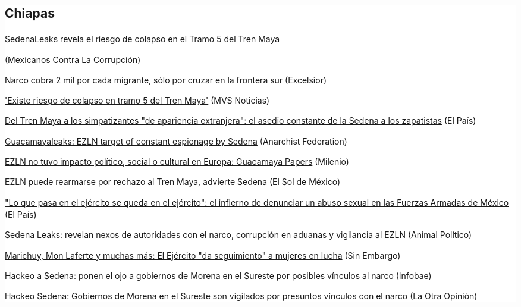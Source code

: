 ## Chiapas

[SedenaLeaks revela el riesgo de colapso en el Tramo 5 del Tren
Maya](https://contralacorrupcion.mx/sedenaleaks-revela-el-riesgo-de-colapso-en-tramo-5-del-tren-maya/)

(Mexicanos Contra La Corrupción)

[Narco cobra 2 mil por cada migrante, sólo por cruzar en la frontera
sur](https://www.excelsior.com.mx/nacional/videos-para-adultos-y-juegos-abren-puerta-a-hackers-sedena-alerto-a-su-personal-de-riesgos) (Excelsior)

['Existe riesgo de colapso en tramo 5 del Tren
Maya'](https://mvsnoticias.com/entrevistas/2022/10/11/existe-riesgo-de-colapso-en-tramo-del-tren-maya-568205.html) (MVS Noticias)

[Del Tren Maya a los simpatizantes "de apariencia extranjera": el asedio
constante de la Sedena a los
zapatistas](https://elpais.com/mexico/2022-10-08/la-obsesion-de-sedena-por-los-zapatistas.html) (El País)

[Guacamayaleaks: EZLN target of constant espionage by
Sedena](https://www.anarchistfederation.net/guacamayaleaks-ezln-target-of-constant-espionage-by-sedena/) (Anarchist Federation)

[EZLN no tuvo impacto político, social o cultural en Europa: Guacamaya
Papers](https://www.milenio.com/politica/ezln-impacto-politico-europa-guacamaya-papers) (Milenio)

[EZLN puede rearmarse por rechazo al Tren Maya, advierte
Sedena](https://www.elsoldemexico.com.mx/mexico/sociedad/ezln-puede-rearmarse-por-descontento-al-tren-maya-estima-sedena-8986156.html) (El Sol de México)

["Lo que pasa en el ejército se queda en el ejército": el infierno de
denunciar un abuso sexual en las Fuerzas Armadas de
México](https://elpais.com/mexico/2022-06-16/lo-que-pasa-en-el-ejercito-se-queda-en-el-ejercito-el-infierno-de-denunciar-un-abuso-sexual-en-las-fuerzas-armadas-de-mexico.html) (El País)

[Sedena Leaks: revelan nexos de autoridades con el narco, corrupción en
aduanas y vigilancia al
EZLN](https://www.animalpolitico.com/2022/10/sedena-leaks-ejercito-guacamaya-narco-corrupcion/) (Animal Político)

[Marichuy, Mon Laferte y muchas más: El Ejército "da seguimiento" a
mujeres en
lucha](https://www.sinembargo.mx/04-10-2022/4263344) (Sin Embargo)

[Hackeo a Sedena: ponen el ojo a gobiernos de Morena en el Sureste por
posibles vínculos al
narco](https://www.infobae.com/america/mexico/2022/10/04/hackeo-a-sedena-ponen-el-ojo-a-gobiernos-de-morena-en-el-sureste-por-posibles-vinculos-al-narco/) (Infobae)

[Hackeo Sedena: Gobiernos de Morena en el Sureste son vigilados por
presuntos vínculos con el
narco](https://laotraopinion.com.mx/hackeo-sedena-gobiernos-de-morena-en-el-sureste-son-vigilados-por-presuntos-vinculos-con-el-narco/) (La Otra Opinión)
